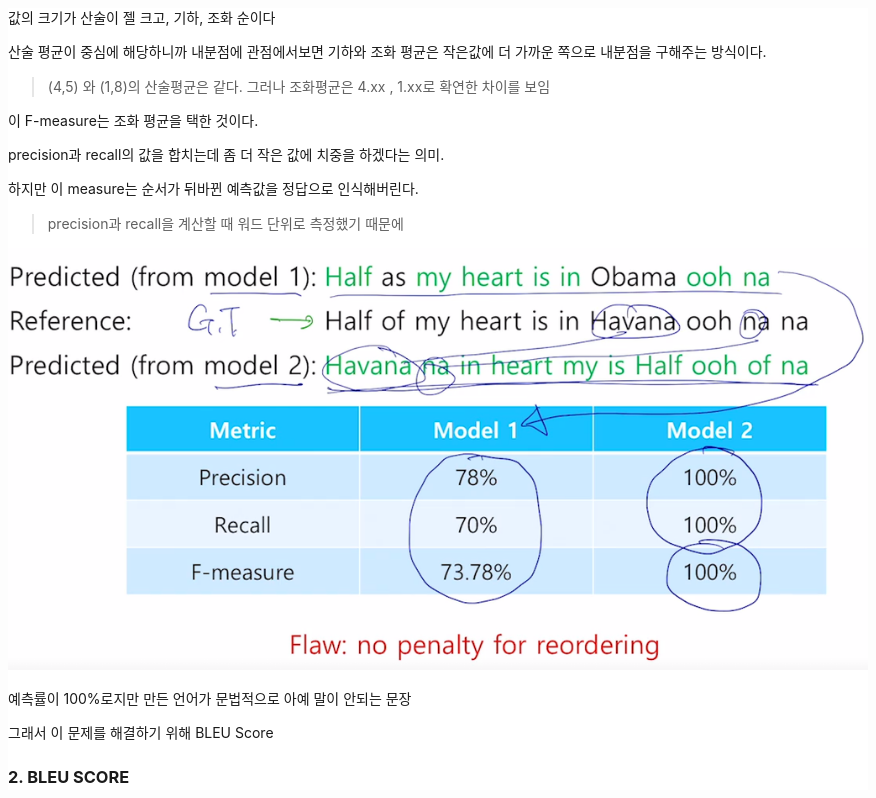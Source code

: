 값의 크기가 산술이 젤 크고, 기하, 조화 순이다

산술 평균이 중심에 해당하니까 내분점에 관점에서보면 기하와 조화 평균은 작은값에 더 가까운 쪽으로 내분점을 구해주는 방식이다.

> (4,5) 와 (1,8)의 산술평균은 같다. 그러나 조화평균은 4.xx , 1.xx로 확연한 차이를 보임



이 F-measure는 조화 평균을 택한 것이다.

precision과 recall의 값을 합치는데 좀 더 작은 값에 치중을 하겠다는 의미.



하지만 이 measure는 순서가 뒤바뀐 예측값을 정답으로 인식해버린다.

> precision과 recall을 계산할 때 워드 단위로 측정했기 때문에

![image-20210217123549951](../images/image-20210217123549951.png)

예측률이 100%로지만 만든 언어가 문법적으로 아예 말이 안되는 문장

그래서 이 문제를 해결하기 위해 BLEU Score



### 2. BLEU SCORE
